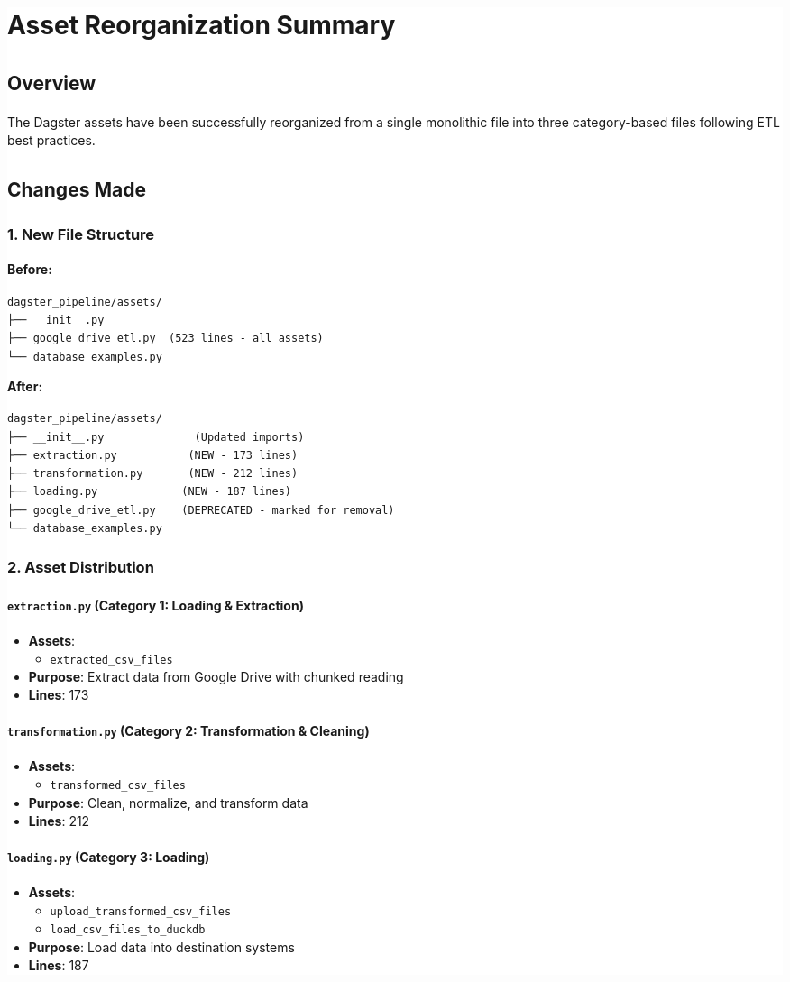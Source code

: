 # Asset Reorganization Summary

## Overview

The Dagster assets have been successfully reorganized from a single monolithic file into three category-based files following ETL best practices.

## Changes Made

### 1. New File Structure

**Before:**
```
dagster_pipeline/assets/
├── __init__.py
├── google_drive_etl.py  (523 lines - all assets)
└── database_examples.py
```

**After:**
```
dagster_pipeline/assets/
├── __init__.py              (Updated imports)
├── extraction.py           (NEW - 173 lines)
├── transformation.py       (NEW - 212 lines)
├── loading.py             (NEW - 187 lines)
├── google_drive_etl.py    (DEPRECATED - marked for removal)
└── database_examples.py
```

### 2. Asset Distribution

#### `extraction.py` (Category 1: Loading & Extraction)
- **Assets**: 
  - `extracted_csv_files`
- **Purpose**: Extract data from Google Drive with chunked reading
- **Lines**: 173

#### `transformation.py` (Category 2: Transformation & Cleaning)
- **Assets**: 
  - `transformed_csv_files`
- **Purpose**: Clean, normalize, and transform data
- **Lines**: 212

#### `loading.py` (Category 3: Loading)
- **Assets**: 
  - `upload_transformed_csv_files`
  - `load_csv_files_to_duckdb`
- **Purpose**: Load data into destination systems
- **Lines**: 187
